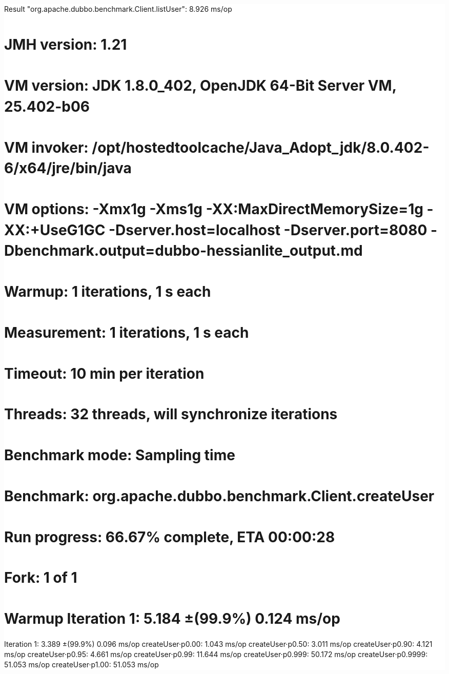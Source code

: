 
Result "org.apache.dubbo.benchmark.Client.listUser":
  8.926 ms/op


# JMH version: 1.21
# VM version: JDK 1.8.0_402, OpenJDK 64-Bit Server VM, 25.402-b06
# VM invoker: /opt/hostedtoolcache/Java_Adopt_jdk/8.0.402-6/x64/jre/bin/java
# VM options: -Xmx1g -Xms1g -XX:MaxDirectMemorySize=1g -XX:+UseG1GC -Dserver.host=localhost -Dserver.port=8080 -Dbenchmark.output=dubbo-hessianlite_output.md
# Warmup: 1 iterations, 1 s each
# Measurement: 1 iterations, 1 s each
# Timeout: 10 min per iteration
# Threads: 32 threads, will synchronize iterations
# Benchmark mode: Sampling time
# Benchmark: org.apache.dubbo.benchmark.Client.createUser

# Run progress: 66.67% complete, ETA 00:00:28
# Fork: 1 of 1
# Warmup Iteration   1: 5.184 ±(99.9%) 0.124 ms/op
Iteration   1: 3.389 ±(99.9%) 0.096 ms/op
                 createUser·p0.00:   1.043 ms/op
                 createUser·p0.50:   3.011 ms/op
                 createUser·p0.90:   4.121 ms/op
                 createUser·p0.95:   4.661 ms/op
                 createUser·p0.99:   11.644 ms/op
                 createUser·p0.999:  50.172 ms/op
                 createUser·p0.9999: 51.053 ms/op
                 createUser·p1.00:   51.053 ms/op
